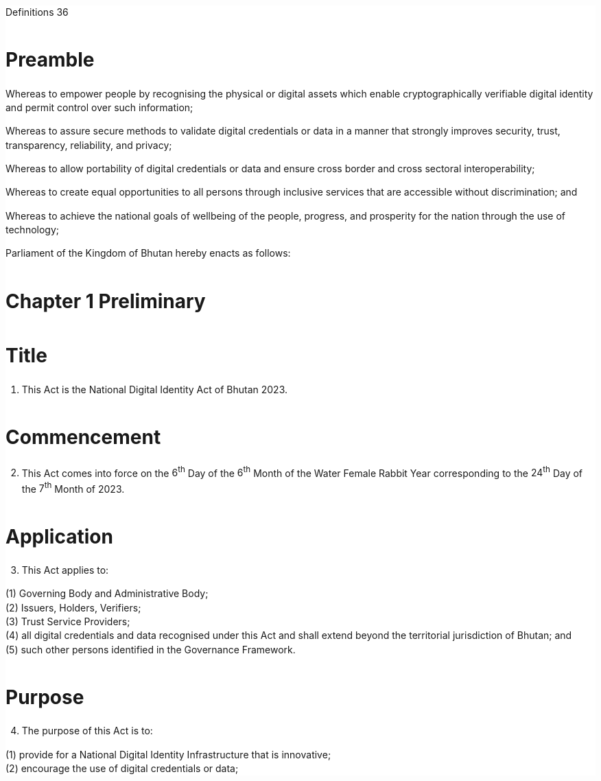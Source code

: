 Definitions 36

# Preamble

Whereas to empower people by recognising the physical or digital assets which enable cryptographically verifiable digital identity and permit control over such information;

Whereas to assure secure methods to validate digital credentials or data in a manner that strongly improves security, trust, transparency, reliability, and privacy;

Whereas to allow portability of digital credentials or data and ensure cross border and cross sectoral interoperability;

Whereas to create equal opportunities to all persons through inclusive services that are accessible without discrimination; and

Whereas to achieve the national goals of wellbeing of the people, progress, and prosperity for the nation through the use of technology;

Parliament of the Kingdom of Bhutan hereby enacts as follows:

# Chapter 1 Preliminary

# Title

1. This Act is the National Digital Identity Act of Bhutan 2023.

# Commencement

2. This Act comes into force on the  $6^{\text{th}}$  Day of the  $6^{\text{th}}$  Month of the Water Female Rabbit Year corresponding to the  $24^{\text{th}}$  Day of the  $7^{\text{th}}$  Month of 2023.

# Application

3. This Act applies to:

(1) Governing Body and Administrative Body;  
(2) Issuers, Holders, Verifiers;  
(3) Trust Service Providers;  
(4) all digital credentials and data recognised under this Act and shall extend beyond the territorial jurisdiction of Bhutan; and  
(5) such other persons identified in the Governance Framework.

# Purpose

4. The purpose of this Act is to:

(1) provide for a National Digital Identity Infrastructure that is innovative;  
(2) encourage the use of digital credentials or data;
